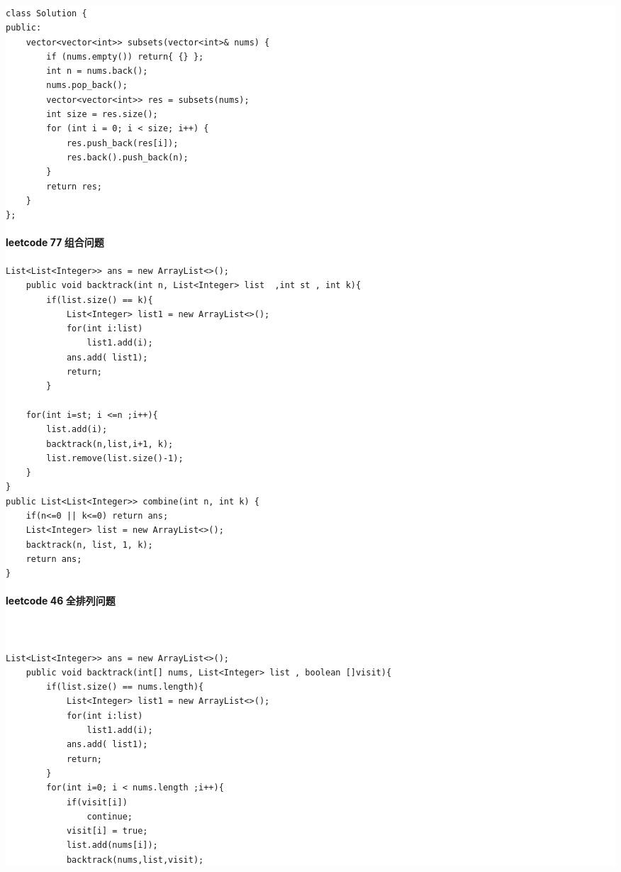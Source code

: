 ```
class Solution {
public:
    vector<vector<int>> subsets(vector<int>& nums) {
        if (nums.empty()) return{ {} };
        int n = nums.back();
        nums.pop_back();
        vector<vector<int>> res = subsets(nums);
        int size = res.size();
        for (int i = 0; i < size; i++) {
            res.push_back(res[i]);
            res.back().push_back(n);
        }
        return res;
    }
};
```



#### leetcode 77 组合问题



    List<List<Integer>> ans = new ArrayList<>();
        public void backtrack(int n, List<Integer> list  ,int st , int k){
            if(list.size() == k){
                List<Integer> list1 = new ArrayList<>();
                for(int i:list)
                    list1.add(i);
                ans.add( list1);
                return;
            }
    
    	for(int i=st; i <=n ;i++){
            list.add(i);
            backtrack(n,list,i+1, k);
            list.remove(list.size()-1);
        }
    }
    public List<List<Integer>> combine(int n, int k) {
        if(n<=0 || k<=0) return ans;
        List<Integer> list = new ArrayList<>();
        backtrack(n, list, 1, k);
        return ans;
    }


#### leetcode 46 全排列问题

```


List<List<Integer>> ans = new ArrayList<>();
    public void backtrack(int[] nums, List<Integer> list , boolean []visit){
        if(list.size() == nums.length){
            List<Integer> list1 = new ArrayList<>();
            for(int i:list)
                list1.add(i);
            ans.add( list1);
            return;
        }
        for(int i=0; i < nums.length ;i++){
            if(visit[i])
                continue;
            visit[i] = true;
            list.add(nums[i]);
            backtrack(nums,list,visit);
```